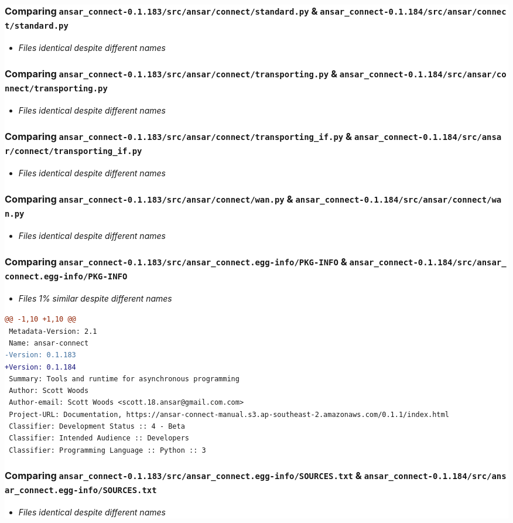 ### Comparing `ansar_connect-0.1.183/src/ansar/connect/standard.py` & `ansar_connect-0.1.184/src/ansar/connect/standard.py`

 * *Files identical despite different names*

### Comparing `ansar_connect-0.1.183/src/ansar/connect/transporting.py` & `ansar_connect-0.1.184/src/ansar/connect/transporting.py`

 * *Files identical despite different names*

### Comparing `ansar_connect-0.1.183/src/ansar/connect/transporting_if.py` & `ansar_connect-0.1.184/src/ansar/connect/transporting_if.py`

 * *Files identical despite different names*

### Comparing `ansar_connect-0.1.183/src/ansar/connect/wan.py` & `ansar_connect-0.1.184/src/ansar/connect/wan.py`

 * *Files identical despite different names*

### Comparing `ansar_connect-0.1.183/src/ansar_connect.egg-info/PKG-INFO` & `ansar_connect-0.1.184/src/ansar_connect.egg-info/PKG-INFO`

 * *Files 1% similar despite different names*

```diff
@@ -1,10 +1,10 @@
 Metadata-Version: 2.1
 Name: ansar-connect
-Version: 0.1.183
+Version: 0.1.184
 Summary: Tools and runtime for asynchronous programming
 Author: Scott Woods
 Author-email: Scott Woods <scott.18.ansar@gmail.com.com>
 Project-URL: Documentation, https://ansar-connect-manual.s3.ap-southeast-2.amazonaws.com/0.1.1/index.html
 Classifier: Development Status :: 4 - Beta
 Classifier: Intended Audience :: Developers
 Classifier: Programming Language :: Python :: 3
```

### Comparing `ansar_connect-0.1.183/src/ansar_connect.egg-info/SOURCES.txt` & `ansar_connect-0.1.184/src/ansar_connect.egg-info/SOURCES.txt`

 * *Files identical despite different names*

